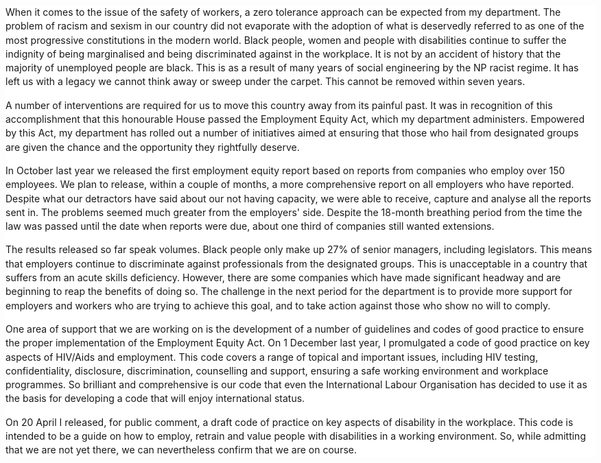 When it comes to the issue of the safety of workers, a zero tolerance
approach can be expected from my department. The problem of racism and
sexism in our country did not evaporate with the adoption of what is
deservedly referred to as one of the most progressive constitutions in the
modern world. Black people, women and people with disabilities continue to
suffer the indignity of being marginalised and being discriminated against
in the workplace. It is not by an accident of history that the majority of
unemployed people are black. This is as a result of many years of social
engineering by the NP racist regime. It has left us with a legacy we cannot
think away or sweep under the carpet. This cannot be removed within seven
years.

A number of interventions are required for us to move this country away
from its painful past. It was in recognition of this accomplishment that
this honourable House passed the Employment Equity Act, which my department
administers. Empowered by this Act, my department has rolled out a number
of initiatives aimed at ensuring that those who hail from designated groups
are given the chance and the opportunity they rightfully deserve.

In October last year we released the first employment equity report based
on reports from companies who employ over 150 employees. We plan to
release, within a couple of months, a more comprehensive report on all
employers who have reported. Despite what our detractors have said about
our not having capacity, we were able to receive, capture and analyse all
the reports sent in. The problems seemed much greater from the employers'
side. Despite the 18-month breathing period from the time the law was
passed until the date when reports were due, about one third of companies
still wanted extensions.

The results released so far speak volumes. Black people only make up 27% of
senior managers, including legislators. This means that employers continue
to discriminate against professionals from the designated groups. This is
unacceptable in a country that suffers from an acute skills deficiency.
However, there are some companies which have made significant headway and
are beginning to reap the benefits of doing so. The challenge in the next
period for the department is to provide more support for employers and
workers who are trying to achieve this goal, and to take action against
those who show no will to comply.

One area of support that we are working on is the development of a number
of guidelines and codes of good practice to ensure the proper
implementation of the Employment Equity Act. On 1 December last year, I
promulgated a code of good practice on key aspects of HIV/Aids and
employment. This code covers a range of topical and important issues,
including HIV testing, confidentiality, disclosure, discrimination,
counselling and support, ensuring a safe working environment and workplace
programmes. So brilliant and comprehensive is our code that even the
International Labour Organisation has decided to use it as the basis for
developing a code that will enjoy international status.

On 20 April I released, for public comment, a draft code of practice on key
aspects of disability in the workplace. This code is intended to be a guide
on how to employ, retrain and value people with disabilities in a working
environment. So, while admitting that we are not yet there, we can
nevertheless confirm that we are on course.
